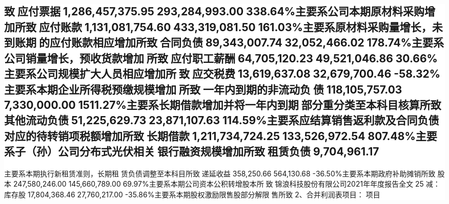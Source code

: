 致
应付票据
1,286,457,375.95
293,284,993.00
338.64%主要系公司本期原材料采购增加所致
应付账款
1,131,081,754.60
433,319,081.50
161.03%主要系原材料采购量增长，未到账期
的应付账款相应增加所致
合同负债
89,343,007.74
32,052,466.02
178.74%主要系公司销量增长，预收货款增加
所致
应付职工薪酬
64,705,120.23
49,521,046.86
30.66%主要系公司规模扩大人员相应增加所
致
应交税费
13,619,637.08
32,679,700.46
-58.32%主要系本期企业所得税预缴规模增加
所致
一年内到期的非流动负
债
118,105,757.03
7,330,000.00
1511.27%主要系长期借款增加并将一年内到期
部分重分类至本科目核算所致
其他流动负债
51,225,629.73
23,871,107.63
114.59%主要系应结算销售返利款及合同负债
对应的待转销项税额增加所致
长期借款
1,211,734,724.25
133,526,972.54
807.48%主要系子（孙）公司分布式光伏相关
银行融资规模增加所致
租赁负债
9,704,961.17
-
主要系本期执行新租赁准则，长期租
赁负债调整至本科目所致
递延收益
358,250.66
564,130.68
-36.50%主要系本期政府补助摊销所致
股本
247,580,246.00
145,660,789.00
69.97%主要系本期公司资本公积转增股本所
致
锦浪科技股份有限公司2021年年度报告全文
25
减：库存股
17,804,368.46
27,760,217.00
-35.86%主要系本期股权激励限售股部分解限
售所致
2、合并利润表项目：
项目